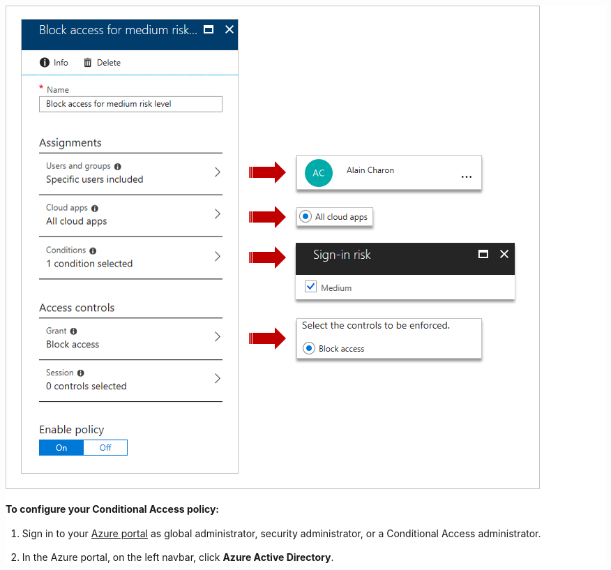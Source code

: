 ![Create policy](./media/app-sign-in-risk/130.png)

**To configure your Conditional Access policy:**

1. Sign in to your [Azure portal](https://portal.azure.com) as global administrator, security administrator, or a Conditional Access administrator.

1. In the Azure portal, on the left navbar, click **Azure Active Directory**.
